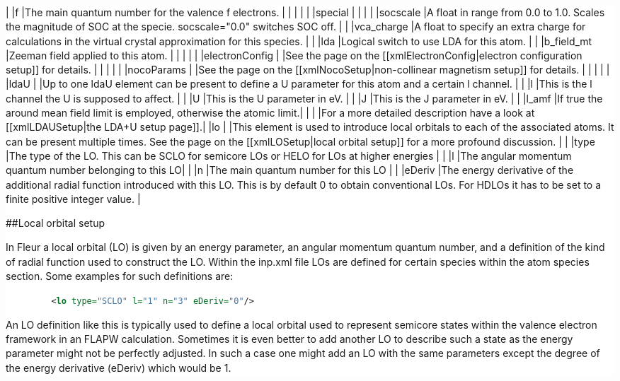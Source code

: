 |                  |f            |The main quantum number for the valence f electrons. |
| | | |
|special |             | |
|                       |socscale     |A float in range from 0.0 to 1.0. Scales the magnitude of SOC at the specie. socscale="0.0" switches SOC off. |
|                       |vca_charge |A float to specify an extra charge for calculations in the virtual crystal approximation for this species. |
|                       |lda             |Logical switch to use LDA for this atom. |
|                       |b_field_mt |Zeeman field applied to this atom. |
| | | |
|electronConfig |             |See the page on the [[xmlElectronConfig|electron configuration setup]] for details. |
| | | |
|nocoParams     |             |See the page on the [[xmlNocoSetup|non-collinear magnetism setup]] for details. |
| | | |
|ldaU |      |Up to one ldaU element can be present to define a U parameter for this atom and a certain l channel. |
|                       |l     |This is the l channel the U is supposed to affect. |
|                       |U     |This is the U parameter in eV. |
|                       |J     |This is the J parameter in eV. |
|                       |l_amf |If true the around mean field limit is employed, otherwise the atomic limit.|
|                       |      |For a more detailed description have a look at [[xmlLDAUSetup|the LDA+U setup page]].|
|lo             |             |This element is used to introduce local orbitals to each of the associated atoms. It can be present multiple times. See the page on the [[xmlLOSetup|local orbital setup]] for a more profound discussion. |
|                  |type         |The type of the LO. This can be SCLO for semicore LOs or HELO for LOs at higher energies |
|                  |l            |The angular momentum quantum number belonging to this LO|
|                  |n            |The main quantum number for this LO |
|                  |eDeriv       |The energy derivative of the additional radial function introduced with this LO. This is by default 0 to obtain conventional LOs. For HDLOs it has to be set to a finite positive integer value. |

##Local orbital setup

In Fleur a local orbital (LO) is given by an energy parameter, an angular momentum quantum number, and a definition of the kind of radial function used to construct the LO. Within the inp.xml file LOs are defined for certain species within the atom species section. Some examples for such definitions are:

```XML
         <lo type="SCLO" l="1" n="3" eDeriv="0"/>
```
An LO definition like this is typically used to define a local orbital used to represent semicore states within the valence electron framework in an FLAPW calculation. Sometimes it is even better to add another LO to describe such a state as the energy parameter might not be perfectly adjusted. In such a case one might add an LO with the same parameters except the degree of the energy derivative (eDeriv) which would be 1.
